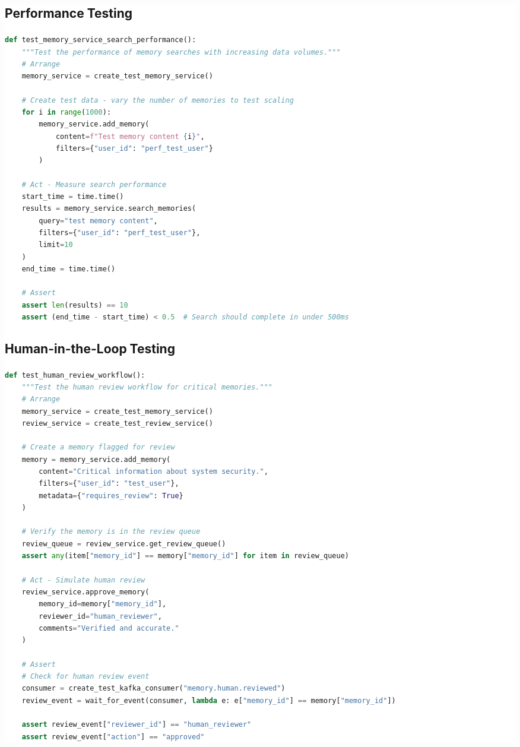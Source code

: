 ## Performance Testing

```python
def test_memory_service_search_performance():
    """Test the performance of memory searches with increasing data volumes."""
    # Arrange
    memory_service = create_test_memory_service()
    
    # Create test data - vary the number of memories to test scaling
    for i in range(1000):
        memory_service.add_memory(
            content=f"Test memory content {i}",
            filters={"user_id": "perf_test_user"}
        )
    
    # Act - Measure search performance
    start_time = time.time()
    results = memory_service.search_memories(
        query="test memory content",
        filters={"user_id": "perf_test_user"},
        limit=10
    )
    end_time = time.time()
    
    # Assert
    assert len(results) == 10
    assert (end_time - start_time) < 0.5  # Search should complete in under 500ms
```

## Human-in-the-Loop Testing

```python
def test_human_review_workflow():
    """Test the human review workflow for critical memories."""
    # Arrange
    memory_service = create_test_memory_service()
    review_service = create_test_review_service()
    
    # Create a memory flagged for review
    memory = memory_service.add_memory(
        content="Critical information about system security.",
        filters={"user_id": "test_user"},
        metadata={"requires_review": True}
    )
    
    # Verify the memory is in the review queue
    review_queue = review_service.get_review_queue()
    assert any(item["memory_id"] == memory["memory_id"] for item in review_queue)
    
    # Act - Simulate human review
    review_service.approve_memory(
        memory_id=memory["memory_id"],
        reviewer_id="human_reviewer",
        comments="Verified and accurate."
    )
    
    # Assert
    # Check for human review event
    consumer = create_test_kafka_consumer("memory.human.reviewed")
    review_event = wait_for_event(consumer, lambda e: e["memory_id"] == memory["memory_id"])
    
    assert review_event["reviewer_id"] == "human_reviewer"
    assert review_event["action"] == "approved"
```